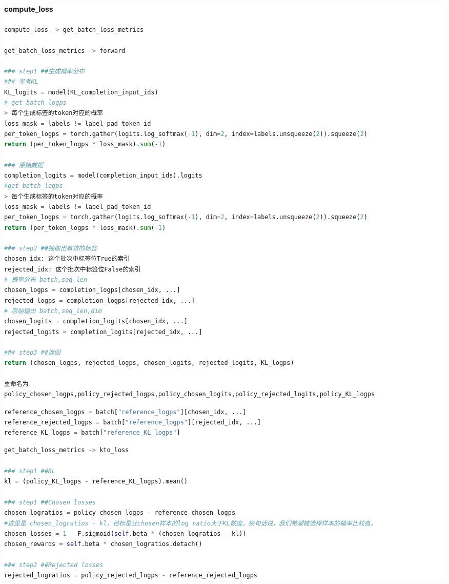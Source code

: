 

#### compute_loss

```python
compute_loss -> get_batch_loss_metrics

get_batch_loss_metrics -> forward

### step1 ##生成概率分布
### 参考KL
KL_logits = model(KL_completion_input_ids)
# get_batch_logps 
> 每个生成标签的token对应的概率
loss_mask = labels != label_pad_token_id
per_token_logps = torch.gather(logits.log_softmax(-1), dim=2, index=labels.unsqueeze(2)).squeeze(2)
return (per_token_logps * loss_mask).sum(-1)

### 原始数据
completion_logits = model(completion_input_ids).logits
#get_batch_logps 
> 每个生成标签的token对应的概率
loss_mask = labels != label_pad_token_id
per_token_logps = torch.gather(logits.log_softmax(-1), dim=2, index=labels.unsqueeze(2)).squeeze(2)
return (per_token_logps * loss_mask).sum(-1)

### step2 ##抽取出有效的标签
chosen_idx: 这个批次中标签位True的索引
rejected_idx: 这个批次中标签位False的索引
# 概率分布 batch,seq_len
chosen_logps = completion_logps[chosen_idx, ...]
rejected_logps = completion_logps[rejected_idx, ...]
# 原始输出 batch,seq_len,dim
chosen_logits = completion_logits[chosen_idx, ...]
rejected_logits = completion_logits[rejected_idx, ...]

### step3 ##返回
return (chosen_logps, rejected_logps, chosen_logits, rejected_logits, KL_logps)

重命名为
policy_chosen_logps,policy_rejected_logps,policy_chosen_logits,policy_rejected_logits,policy_KL_logps
```



```python
reference_chosen_logps = batch["reference_logps"][chosen_idx, ...]
reference_rejected_logps = batch["reference_logps"][rejected_idx, ...]
reference_KL_logps = batch["reference_KL_logps"]
```



```python
get_batch_loss_metrics -> kto_loss

### step1 ##KL
kl = (policy_KL_logps - reference_KL_logps).mean()

### step1 ##Chosen losses
chosen_logratios = policy_chosen_logps - reference_chosen_logps
#这里是 chosen_logratios - kl，目标是让chosen样本的log ratio大于KL散度。换句话说，我们希望被选择样本的概率比较高。
chosen_losses = 1 - F.sigmoid(self.beta * (chosen_logratios - kl))
chosen_rewards = self.beta * chosen_logratios.detach()

### step2 ##Rejected losses
rejected_logratios = policy_rejected_logps - reference_rejected_logps
```